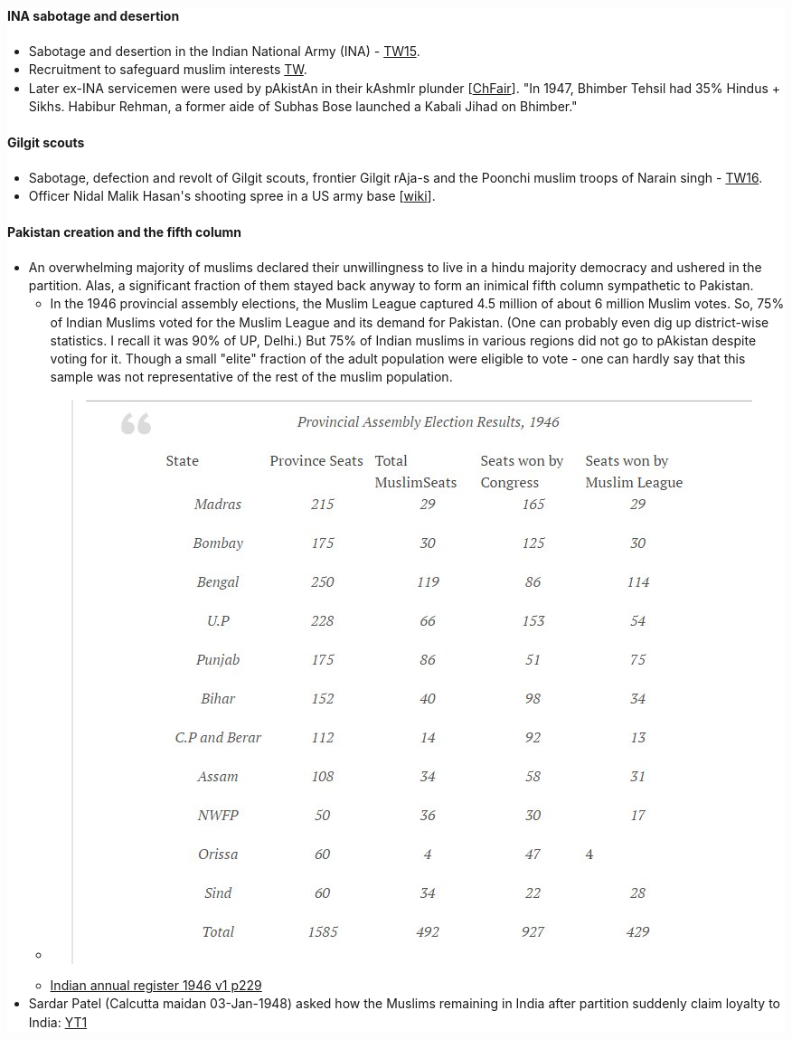 #### INA sabotage and desertion
- Sabotage and desertion in the Indian National Army (INA) - [TW15](https://twitter.com/Rjrasva/status/589763559522963456?s=09).
- Recruitment to safeguard muslim interests [TW](https://twitter.com/Rjrasva/status/589762467238129664). 
- Later ex-INA servicemen were used by pAkistAn in their kAshmIr plunder \[[ChFair](http://i.imgsafe.org/e9b1431594.jpg)\]. "In 1947, Bhimber Tehsil had 35% Hindus + Sikhs. Habibur Rehman, a former aide of Subhas Bose launched a Kabali Jihad on Bhimber."  

#### Gilgit scouts
- Sabotage, defection and revolt of Gilgit scouts, frontier Gilgit rAja-s and the Poonchi muslim troops of Narain singh - [TW16](https://twitter.com/maidros78/status/769913255766683649).
- Officer Nidal Malik Hasan's shooting spree in a US army base \[[wiki](https://en.wikipedia.org/wiki/Nidal_Malik_Hasan)\].        


#### Pakistan creation and the fifth column
- An overwhelming majority of muslims declared their unwillingness to live in a hindu majority democracy and ushered in the partition. Alas, a significant fraction of them stayed back anyway to form an inimical fifth column sympathetic to Pakistan.
  - In the 1946 provincial assembly elections, the Muslim League captured 4.5 million of about 6 million Muslim votes. So, 75% of Indian Muslims voted for the Muslim League and its demand for Pakistan. (One can probably even dig up district-wise statistics. I recall it was 90% of UP, Delhi.) But 75% of Indian muslims in various regions did not go to pAkistan despite voting for it. Though a small "elite" fraction of the adult population were eligible to vote - one can hardly say that this sample was not representative of the rest of the muslim population. 
  - > [![](../../../../../images/snippets/muslim-seats-1946.jpg)](../../../../../images/snippets/muslim-seats-1946.jpg)
  - [Indian annual register 1946 v1 p229](https://archive.org/details/in.ernet.dli.2015.45831/page/n243)
- Sardar Patel (Calcutta maidan 03-Jan-1948) asked how the Muslims remaining in India after partition suddenly claim loyalty to India: [YT1](https://www.youtube.com/watch?v=x1URZmiFsUg)
